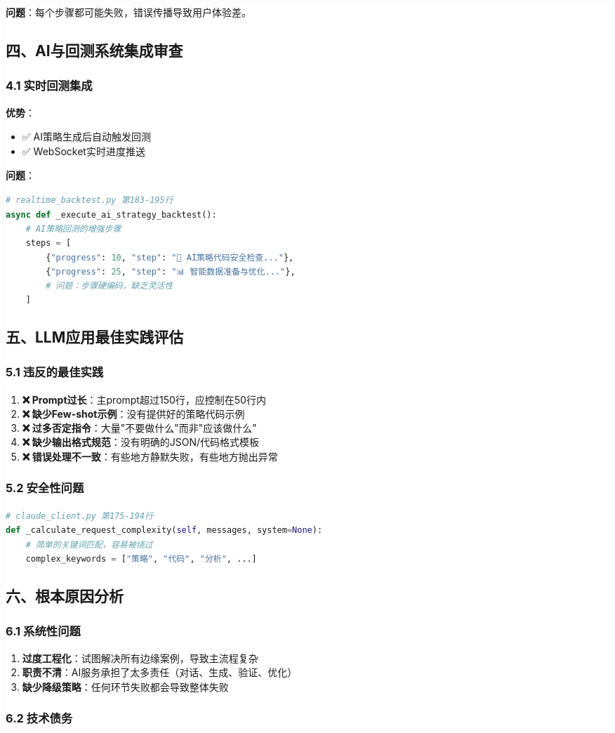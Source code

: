 **问题**：每个步骤都可能失败，错误传播导致用户体验差。

## 四、AI与回测系统集成审查

### 4.1 实时回测集成

**优势**：
- ✅ AI策略生成后自动触发回测
- ✅ WebSocket实时进度推送

**问题**：
```python
# realtime_backtest.py 第183-195行
async def _execute_ai_strategy_backtest():
    # AI策略回测的增强步骤
    steps = [
        {"progress": 10, "step": "🤖 AI策略代码安全检查..."},
        {"progress": 25, "step": "📊 智能数据准备与优化..."},
        # 问题：步骤硬编码，缺乏灵活性
    ]
```

## 五、LLM应用最佳实践评估

### 5.1 违反的最佳实践

1. **❌ Prompt过长**：主prompt超过150行，应控制在50行内
2. **❌ 缺少Few-shot示例**：没有提供好的策略代码示例
3. **❌ 过多否定指令**：大量"不要做什么"而非"应该做什么"
4. **❌ 缺少输出格式规范**：没有明确的JSON/代码格式模板
5. **❌ 错误处理不一致**：有些地方静默失败，有些地方抛出异常

### 5.2 安全性问题

```python
# claude_client.py 第175-194行
def _calculate_request_complexity(self, messages, system=None):
    # 简单的关键词匹配，容易被绕过
    complex_keywords = ["策略", "代码", "分析", ...]
```

## 六、根本原因分析

### 6.1 系统性问题

1. **过度工程化**：试图解决所有边缘案例，导致主流程复杂
2. **职责不清**：AI服务承担了太多责任（对话、生成、验证、优化）
3. **缺少降级策略**：任何环节失败都会导致整体失败

### 6.2 技术债务
